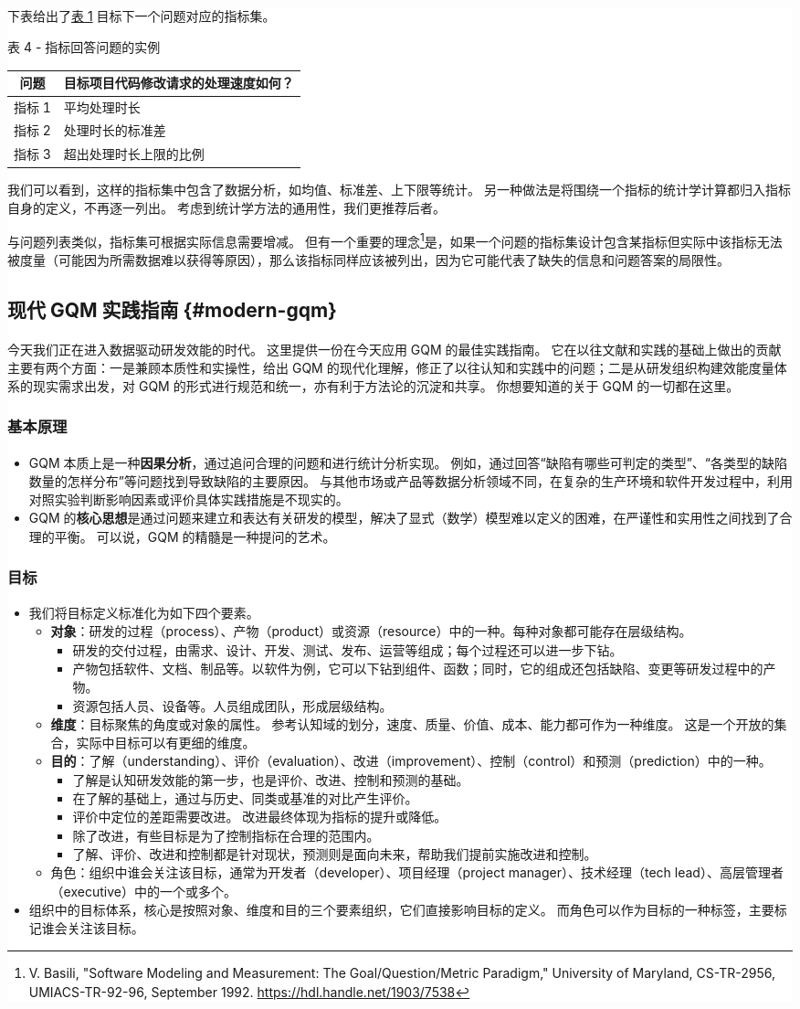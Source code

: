 下表给出了[表 1](#goal-example) 目标下一个问题对应的指标集。

<a name="metrics-example">表 4</a> - 指标回答问题的实例

| 问题 | 目标项目代码修改请求的处理速度如何？ |
| --- | --- |
| 指标 1 | 平均处理时长 |
| 指标 2 | 处理时长的标准差 |
| 指标 3 | 超出处理时长上限的比例 |

我们可以看到，这样的指标集中包含了数据分析，如均值、标准差、上下限等统计。
另一种做法是将围绕一个指标的统计学计算都归入指标自身的定义，不再逐一列出。
考虑到统计学方法的通用性，我们更推荐后者。

与问题列表类似，指标集可根据实际信息需要增减。
但有一个重要的理念[^Basili(1992)]是，如果一个问题的指标集设计包含某指标但实际中该指标无法被度量（可能因为所需数据难以获得等原因），那么该指标同样应该被列出，因为它可能代表了缺失的信息和问题答案的局限性。

## 现代 GQM 实践指南 {#modern-gqm}

今天我们正在进入数据驱动研发效能的时代。
这里提供一份在今天应用 GQM 的最佳实践指南。
它在以往文献和实践的基础上做出的贡献主要有两个方面：一是兼顾本质性和实操性，给出 GQM 的现代化理解，修正了以往认知和实践中的问题；二是从研发组织构建效能度量体系的现实需求出发，对 GQM 的形式进行规范和统一，亦有利于方法论的沉淀和共享。
你想要知道的关于 GQM 的一切都在这里。

### 基本原理

- GQM 本质上是一种**因果分析**，通过追问合理的问题和进行统计分析实现。
例如，通过回答“缺陷有哪些可判定的类型”、“各类型的缺陷数量的怎样分布”等问题找到导致缺陷的主要原因。
与其他市场或产品等数据分析领域不同，在复杂的生产环境和软件开发过程中，利用对照实验判断影响因素或评价具体实践措施是不现实的。
- GQM 的**核心思想**是通过问题来建立和表达有关研发的模型，解决了显式（数学）模型难以定义的困难，在严谨性和实用性之间找到了合理的平衡。
可以说，GQM 的精髓是一种提问的艺术。

### 目标

- 我们将目标定义标准化为如下四个要素。
  - **对象**：研发的过程（process）、产物（product）或资源（resource）中的一种。每种对象都可能存在层级结构。
    - 研发的交付过程，由需求、设计、开发、测试、发布、运营等组成；每个过程还可以进一步下钻。
    - 产物包括软件、文档、制品等。以软件为例，它可以下钻到组件、函数；同时，它的组成还包括缺陷、变更等研发过程中的产物。
    - 资源包括人员、设备等。人员组成团队，形成层级结构。
  - **维度**：目标聚焦的角度或对象的属性。
  参考认知域的划分，速度、质量、价值、成本、能力都可作为一种维度。
  这是一个开放的集合，实际中目标可以有更细的维度。
  - **目的**：了解（understanding）、评价（evaluation）、改进（improvement）、控制（control）和预测（prediction）中的一种。
    - 了解是认知研发效能的第一步，也是评价、改进、控制和预测的基础。
    - 在了解的基础上，通过与历史、同类或基准的对比产生评价。
    - 评价中定位的差距需要改进。
    改进最终体现为指标的提升或降低。
    - 除了改进，有些目标是为了控制指标在合理的范围内。
    - 了解、评价、改进和控制都是针对现状，预测则是面向未来，帮助我们提前实施改进和控制。
  - 角色：组织中谁会关注该目标，通常为开发者（developer）、项目经理（project manager）、技术经理（tech lead）、高层管理者（executive）中的一个或多个。
- 组织中的目标体系，核心是按照对象、维度和目的三个要素组织，它们直接影响目标的定义。
而角色可以作为目标的一种标签，主要标记谁会关注该目标。


[^Basili(1984)]: V. R. Basili and D. M. Weiss, "A Methodology for Collecting Valid Software Engineering Data," in _IEEE Transactions on Software Engineering_, vol. SE-10, no. 6, pp. 728-738, Nov. 1984. https://doi.org/10.1109/TSE.1984.5010301
[^Basili(1992)]: V. Basili, "Software Modeling and Measurement: The Goal/Question/Metric Paradigm," University of Maryland, CS-TR-2956, UMIACS-TR-92-96, September 1992. https://hdl.handle.net/1903/7538
[^OpenMARI]: OpenMARI项目．开源指标体系和效能提升指南．网站：[https://www.openmari.dev](https://www.openmari.dev)．
[^vanSolingen(2002)]: van Solingen, R., (Revision), Basili, V., (Original article, 1994 ed.), Caldiera, G., (Original article, 1994 ed.) and Rombach, H.D., (Original article, 1994 ed.) (2002). Goal Question Metric (GQM) Approach. In Encyclopedia of Software Engineering, J.J. Marciniak (Ed.). https://doi.org/10.1002/0471028959.sof142